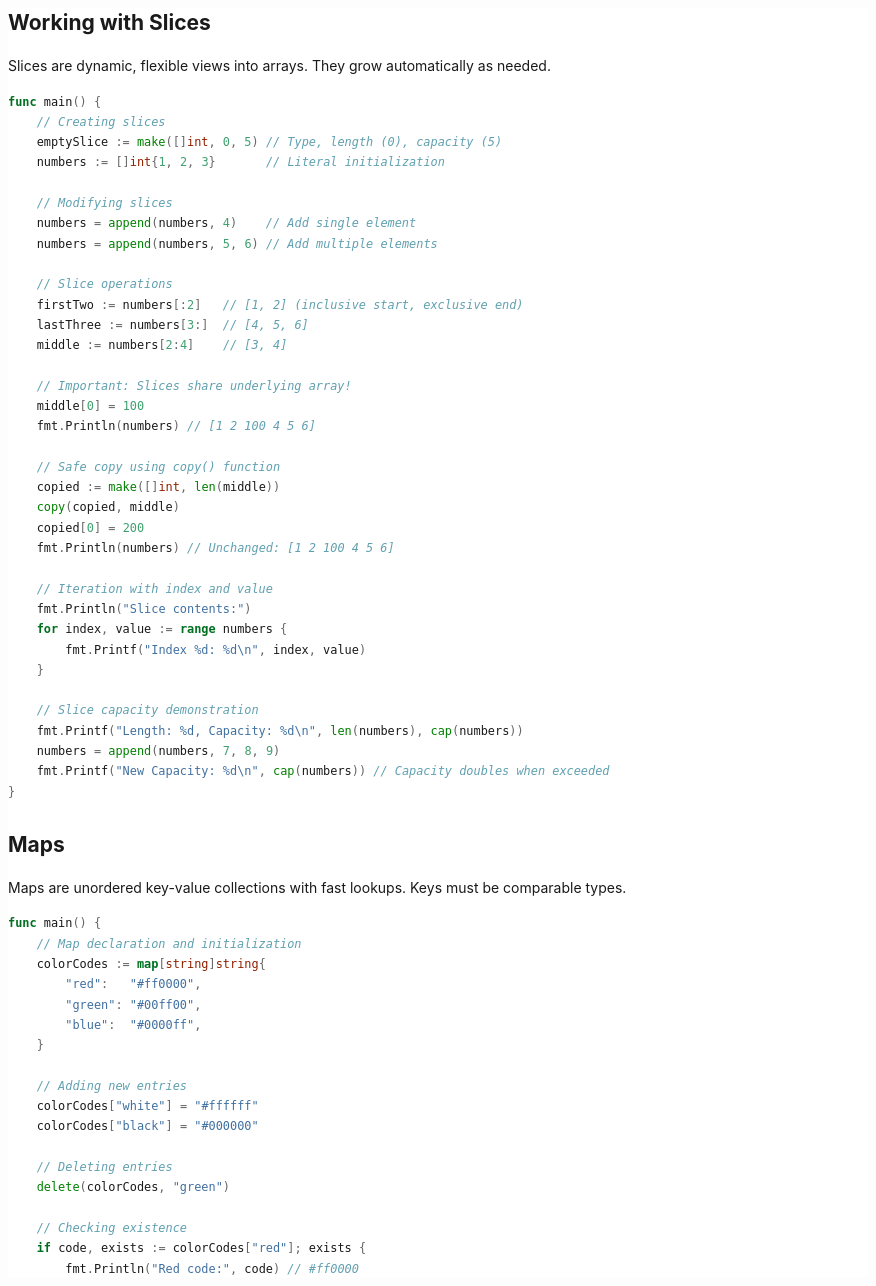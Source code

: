 ## Working with Slices
Slices are dynamic, flexible views into arrays. They grow automatically as needed.

```go
func main() {
    // Creating slices
    emptySlice := make([]int, 0, 5) // Type, length (0), capacity (5)
    numbers := []int{1, 2, 3}       // Literal initialization
    
    // Modifying slices
    numbers = append(numbers, 4)    // Add single element
    numbers = append(numbers, 5, 6) // Add multiple elements
    
    // Slice operations
    firstTwo := numbers[:2]   // [1, 2] (inclusive start, exclusive end)
    lastThree := numbers[3:]  // [4, 5, 6]
    middle := numbers[2:4]    // [3, 4]
    
    // Important: Slices share underlying array!
    middle[0] = 100
    fmt.Println(numbers) // [1 2 100 4 5 6]
    
    // Safe copy using copy() function
    copied := make([]int, len(middle))
    copy(copied, middle)
    copied[0] = 200
    fmt.Println(numbers) // Unchanged: [1 2 100 4 5 6]
    
    // Iteration with index and value
    fmt.Println("Slice contents:")
    for index, value := range numbers {
        fmt.Printf("Index %d: %d\n", index, value)
    }
    
    // Slice capacity demonstration
    fmt.Printf("Length: %d, Capacity: %d\n", len(numbers), cap(numbers))
    numbers = append(numbers, 7, 8, 9)
    fmt.Printf("New Capacity: %d\n", cap(numbers)) // Capacity doubles when exceeded
}
```

## Maps
Maps are unordered key-value collections with fast lookups. Keys must be comparable types.

```go
func main() {
    // Map declaration and initialization
    colorCodes := map[string]string{
        "red":   "#ff0000",
        "green": "#00ff00",
        "blue":  "#0000ff",
    }
    
    // Adding new entries
    colorCodes["white"] = "#ffffff"
    colorCodes["black"] = "#000000"
    
    // Deleting entries
    delete(colorCodes, "green")
    
    // Checking existence
    if code, exists := colorCodes["red"]; exists {
        fmt.Println("Red code:", code) // #ff0000
```